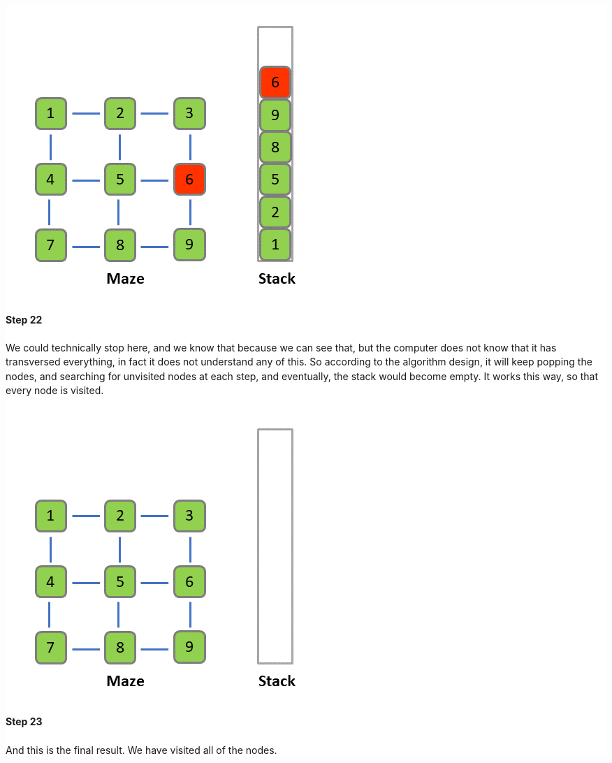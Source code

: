 <br style="clear:both" />

<div>
<div class="rightImage"><img class="bigImage" src="/assets/images/series/maze-generator/ep1/dfs_intuition/slide21.png" /></div>
<div class="leftText"><p><b>Step 22</b><br><br>We could technically stop here, and we know that because we can see that, but the computer does not know that it has transversed everything, in fact it does not understand any of this. So according to the algorithm design, it will keep popping the nodes, and searching for unvisited nodes at each step, and eventually, the stack would become empty. It works this way, so that every node is visited.</p></div>
</div>

<br style="clear:both" />
<div>
<div class="leftImage"><img class="bigImage" src="/assets/images/series/maze-generator/ep1/dfs_intuition/slide22.png" /></div>
<div class="rightText"><p><b>Step 23</b><br><br>And this is the final result. We have visited all of the nodes.</p></div>
</div>
